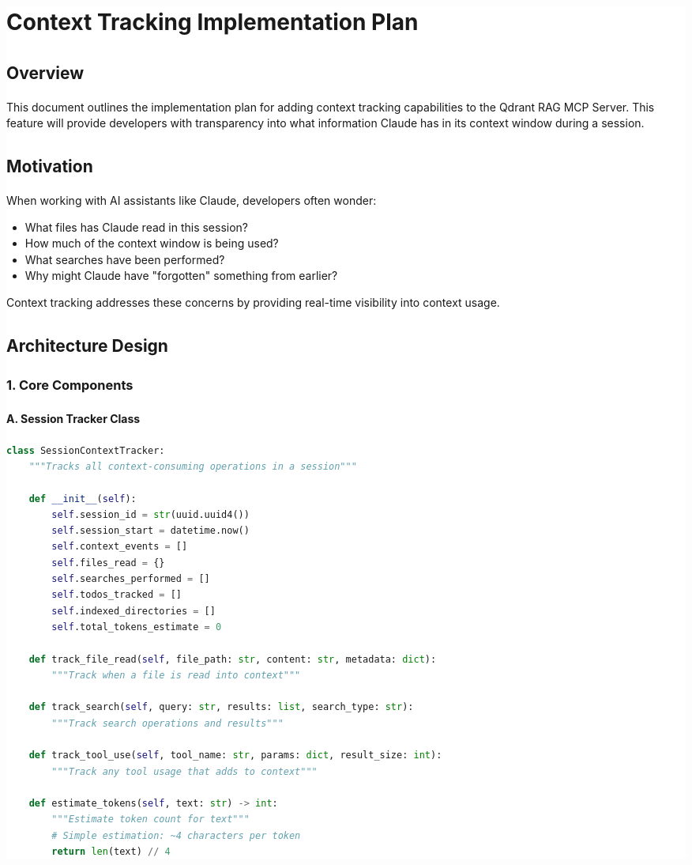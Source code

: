 # Context Tracking Implementation Plan

## Overview

This document outlines the implementation plan for adding context tracking capabilities to the Qdrant RAG MCP Server. This feature will provide developers with transparency into what information Claude has in its context window during a session.

## Motivation

When working with AI assistants like Claude, developers often wonder:
- What files has Claude read in this session?
- How much of the context window is being used?
- What searches have been performed?
- Why might Claude have "forgotten" something from earlier?

Context tracking addresses these concerns by providing real-time visibility into context usage.

## Architecture Design

### 1. Core Components

#### A. Session Tracker Class
```python
class SessionContextTracker:
    """Tracks all context-consuming operations in a session"""
    
    def __init__(self):
        self.session_id = str(uuid.uuid4())
        self.session_start = datetime.now()
        self.context_events = []
        self.files_read = {}
        self.searches_performed = []
        self.todos_tracked = []
        self.indexed_directories = []
        self.total_tokens_estimate = 0
        
    def track_file_read(self, file_path: str, content: str, metadata: dict):
        """Track when a file is read into context"""
        
    def track_search(self, query: str, results: list, search_type: str):
        """Track search operations and results"""
        
    def track_tool_use(self, tool_name: str, params: dict, result_size: int):
        """Track any tool usage that adds to context"""
        
    def estimate_tokens(self, text: str) -> int:
        """Estimate token count for text"""
        # Simple estimation: ~4 characters per token
        return len(text) // 4
```
